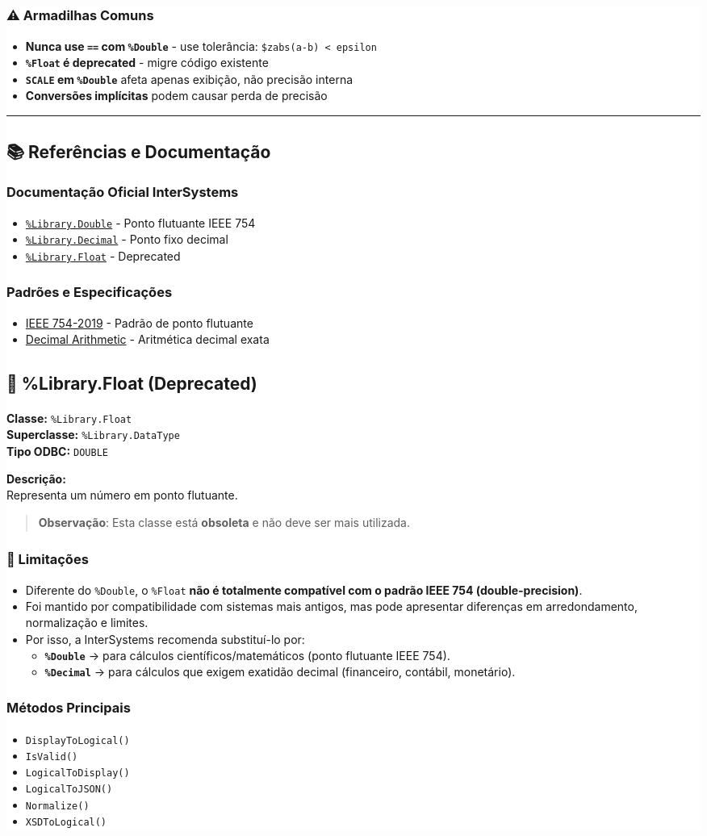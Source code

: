 ### ⚠️ Armadilhas Comuns

- **Nunca use `==` com `%Double`** - use tolerância: `$zabs(a-b) < epsilon`
- **`%Float` é deprecated** - migre código existente
- **`SCALE` em `%Double`** afeta apenas exibição, não precisão interna
- **Conversões implícitas** podem causar perda de precisão

---

## 📚 Referências e Documentação

### Documentação Oficial InterSystems
- [`%Library.Double`](https://docs.intersystems.com/irisforhealthlatest/csp/docbook/DocBook.UI.Page.cls?KEY=GOBJ_datatypes#GOBJ_datatypes_double) - Ponto flutuante IEEE 754
- [`%Library.Decimal`](https://docs.intersystems.com/irisforhealthlatest/csp/docbook/DocBook.UI.Page.cls?KEY=GOBJ_datatypes#GOBJ_datatypes_decimal) - Ponto fixo decimal
- [`%Library.Float`](https://docs.intersystems.com/irisforhealthlatest/csp/docbook/DocBook.UI.Page.cls?KEY=GOBJ_datatypes#GOBJ_datatypes_float) - Deprecated

### Padrões e Especificações
- [IEEE 754-2019](https://ieeexplore.ieee.org/document/8766229) - Padrão de ponto flutuante
- [Decimal Arithmetic](https://speleotrove.com/decimal/) - Aritmética decimal exata


## 🔹 %Library.Float (Deprecated)

**Classe:** `%Library.Float`  
**Superclasse:** `%Library.DataType`  
**Tipo ODBC:** `DOUBLE`  

**Descrição:**  
Representa um número em ponto flutuante.  
> **Observação**: Esta classe está **obsoleta** e não deve ser mais utilizada.  

### 🚫 Limitações
- Diferente do `%Double`, o `%Float` **não é totalmente compatível com o padrão IEEE 754 (double-precision)**.  
- Foi mantido por compatibilidade com sistemas mais antigos, mas pode apresentar diferenças em arredondamento, normalização e limites.  
- Por isso, a InterSystems recomenda substituí-lo por:
  - **`%Double`** → para cálculos científicos/matemáticos (ponto flutuante IEEE 754).  
  - **`%Decimal`** → para cálculos que exigem exatidão decimal (financeiro, contábil, monetário).  

### Métodos Principais
- `DisplayToLogical()`
- `IsValid()`
- `LogicalToDisplay()`
- `LogicalToJSON()`
- `Normalize()`
- `XSDToLogical()`

